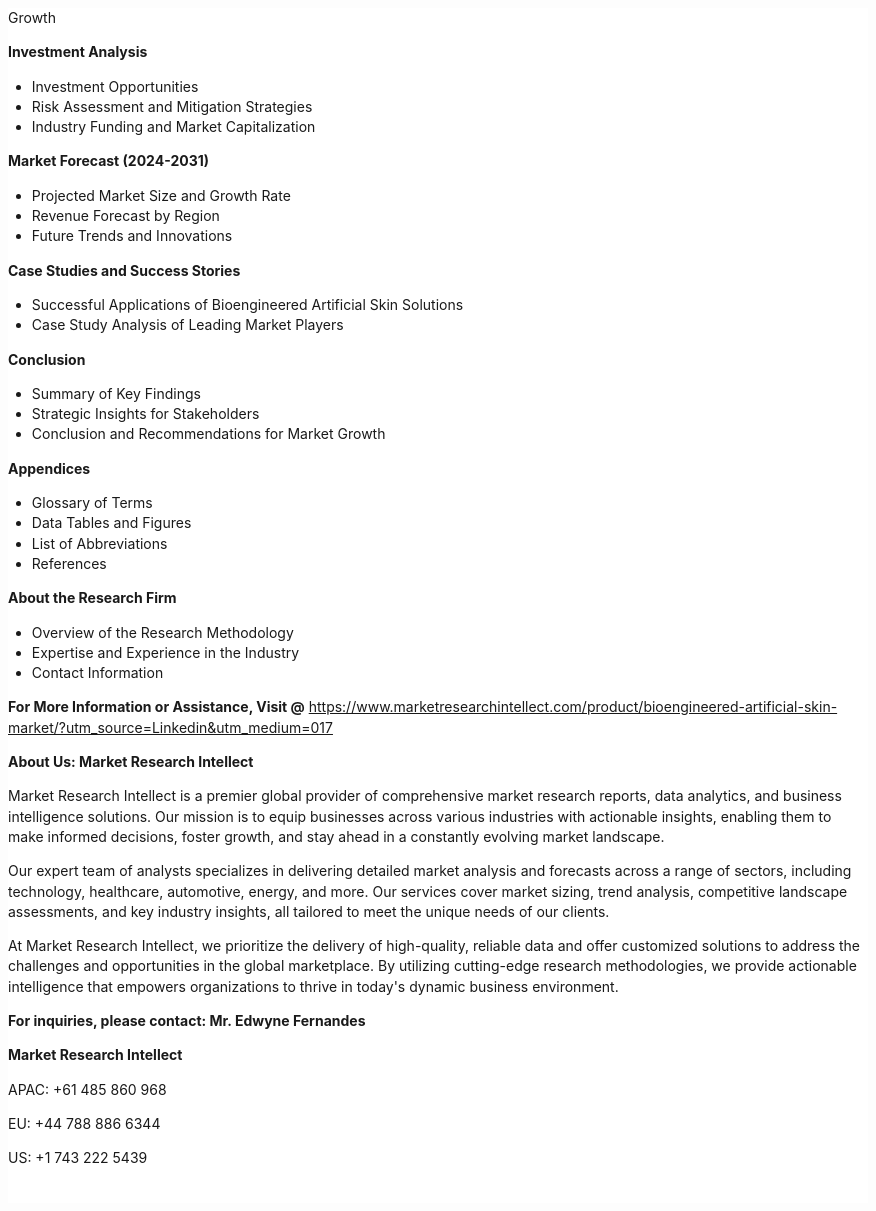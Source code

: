 Growth</li></ul><p><strong>Investment Analysis</strong></p><ul><li>Investment Opportunities</li><li>Risk Assessment and Mitigation Strategies</li><li>Industry Funding and Market Capitalization</li></ul><p><strong>Market Forecast (2024-2031)</strong></p><ul><li>Projected Market Size and Growth Rate</li><li>Revenue Forecast by Region</li><li>Future Trends and Innovations</li></ul><p><strong>Case Studies and Success Stories</strong></p><ul><li>Successful Applications of Bioengineered Artificial Skin Solutions</li><li>Case Study Analysis of Leading Market Players</li></ul><p><strong>Conclusion</strong></p><ul><li>Summary of Key Findings</li><li>Strategic Insights for Stakeholders</li><li>Conclusion and Recommendations for Market Growth</li></ul><p><strong>Appendices</strong></p><ul><li>Glossary of Terms</li><li>Data Tables and Figures</li><li>List of Abbreviations</li><li>References</li></ul><p><strong>About the Research Firm</strong></p><ul><li>Overview of the Research Methodology</li><li>Expertise and Experience in the Industry</li><li>Contact Information</li></ul></div><div class="article-main__content" data-test-id="publishing-text-block"><p><span class="font-[700]"><strong>For More Information or Assistance, Visit @</strong>&nbsp;<a href="https://www.marketresearchintellect.com/product/bioengineered-artificial-skin-market/?utm_source=Linkedin&utm_medium=017">https://www.marketresearchintellect.com/product/bioengineered-artificial-skin-market/?utm_source=Linkedin&utm_medium=017</a></span></p><p><strong>About Us: Market Research Intellect</strong></p><p>Market Research Intellect is a premier global provider of comprehensive market research reports, data analytics, and business intelligence solutions. Our mission is to equip businesses across various industries with actionable insights, enabling them to make informed decisions, foster growth, and stay ahead in a constantly evolving market landscape.</p><p>Our expert team of analysts specializes in delivering detailed market analysis and forecasts across a range of sectors, including technology, healthcare, automotive, energy, and more. Our services cover market sizing, trend analysis, competitive landscape assessments, and key industry insights, all tailored to meet the unique needs of our clients.</p><p>At Market Research Intellect, we prioritize the delivery of high-quality, reliable data and offer customized solutions to address the challenges and opportunities in the global marketplace. By utilizing cutting-edge research methodologies, we provide actionable intelligence that empowers organizations to thrive in today's dynamic business environment.</p><p><strong>For inquiries, please contact: Mr. Edwyne Fernandes</strong></p><p><strong>Market Research Intellect</strong></p><p>APAC: +61 485 860 968</p><p>EU: +44 788 886 6344</p><p>US: +1 743 222 5439</p></div><div class="article-main__content" data-test-id="publishing-text-block">&nbsp;</div>
